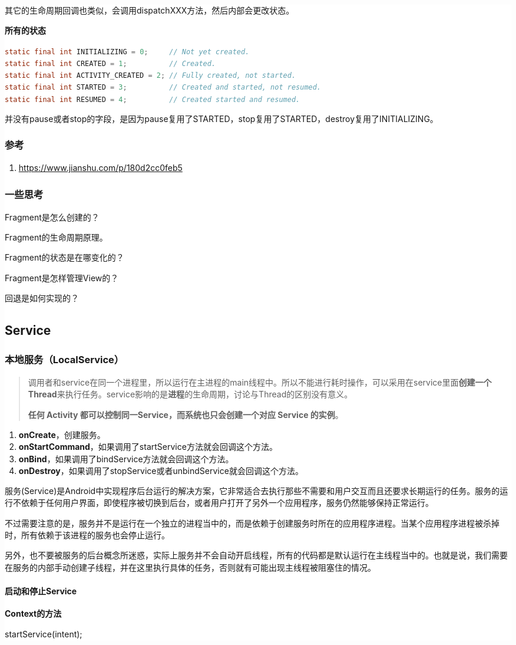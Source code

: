 其它的生命周期回调也类似，会调用dispatchXXX方法，然后内部会更改状态。

**所有的状态**

```java
static final int INITIALIZING = 0;     // Not yet created.
static final int CREATED = 1;          // Created.
static final int ACTIVITY_CREATED = 2; // Fully created, not started.
static final int STARTED = 3;          // Created and started, not resumed.
static final int RESUMED = 4;          // Created started and resumed.
```

并没有pause或者stop的字段，是因为pause复用了STARTED，stop复用了STARTED，destroy复用了INITIALIZING。

### 参考

1.  https://www.jianshu.com/p/180d2cc0feb5

### 一些思考

Fragment是怎么创建的？

Fragment的生命周期原理。

Fragment的状态是在哪变化的？

Fragment是怎样管理View的？

回退是如何实现的？

## Service

### 本地服务（LocalService）

> 调用者和service在同一个进程里，所以运行在主进程的main线程中。所以不能进行耗时操作，可以采用在service里面**创建一个Thread**来执行任务。service影响的是**进程**的生命周期，讨论与Thread的区别没有意义。
>
> **任何 Activity 都可以控制同一Service，而系统也只会创建一个对应 Service 的实例**。

1. **onCreate**，创建服务。
2. **onStartCommand**，如果调用了startService方法就会回调这个方法。
3. **onBind**，如果调用了bindService方法就会回调这个方法。
4. **onDestroy**，如果调用了stopService或者unbindService就会回调这个方法。

服务(Service)是Android中实现程序后台运行的解决方案，它非常适合去执行那些不需要和用户交互而且还要求长期运行的任务。服务的运行不依赖于任何用户界面，即使程序被切换到后台，或者用户打开了另外一个应用程序，服务仍然能够保持正常运行。

不过需要注意的是，服务并不是运行在一个独立的进程当中的，而是依赖于创建服务时所在的应用程序进程。当某个应用程序进程被杀掉时，所有依赖于该进程的服务也会停止运行。

另外，也不要被服务的后台概念所迷惑，实际上服务并不会自动开启线程，所有的代码都是默认运行在主线程当中的。也就是说，我们需要在服务的内部手动创建子线程，并在这里执行具体的任务，否则就有可能出现主线程被阻塞住的情况。

#### 启动和停止Service

**Context的方法**

startService(intent);
